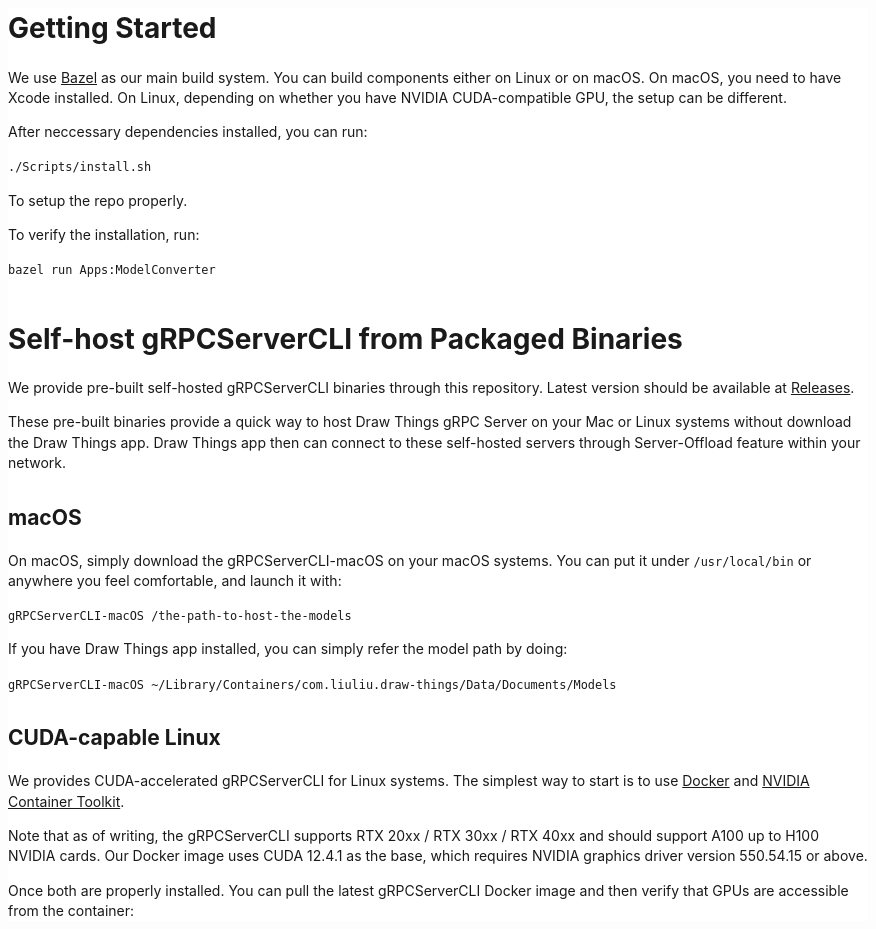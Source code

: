 # Getting Started

We use [Bazel](https://bazel.build/) as our main build system. You can build components either on Linux or on macOS. On macOS, you need to have Xcode installed. On Linux, depending on whether you have NVIDIA CUDA-compatible GPU, the setup can be different.

After neccessary dependencies installed, you can run:

```bash
./Scripts/install.sh
```

To setup the repo properly.

To verify the installation, run:

```bash
bazel run Apps:ModelConverter
```

# Self-host gRPCServerCLI from Packaged Binaries

We provide pre-built self-hosted gRPCServerCLI binaries through this repository. Latest version should be available at [Releases](https://github.com/drawthingsai/draw-things-community/releases).

These pre-built binaries provide a quick way to host Draw Things gRPC Server on your Mac or Linux systems without download the Draw Things app. Draw Things app then can connect to these self-hosted servers through Server-Offload feature within your network.

## macOS

On macOS, simply download the gRPCServerCLI-macOS on your macOS systems. You can put it under `/usr/local/bin` or anywhere you feel comfortable, and launch it with:

```
gRPCServerCLI-macOS /the-path-to-host-the-models
```

If you have Draw Things app installed, you can simply refer the model path by doing:

```
gRPCServerCLI-macOS ~/Library/Containers/com.liuliu.draw-things/Data/Documents/Models
```

## CUDA-capable Linux

We provides CUDA-accelerated gRPCServerCLI for Linux systems. The simplest way to start is to use [Docker](https://docs.docker.com/engine/install/) and [NVIDIA Container Toolkit](https://docs.nvidia.com/datacenter/cloud-native/container-toolkit/latest/install-guide.html#installation).

Note that as of writing, the gRPCServerCLI supports RTX 20xx / RTX 30xx / RTX 40xx and should support A100 up to H100 NVIDIA cards. Our Docker image uses CUDA 12.4.1 as the base, which requires NVIDIA graphics driver version 550.54.15 or above.

Once both are properly installed. You can pull the latest gRPCServerCLI Docker image and then verify that GPUs are accessible from the container:
